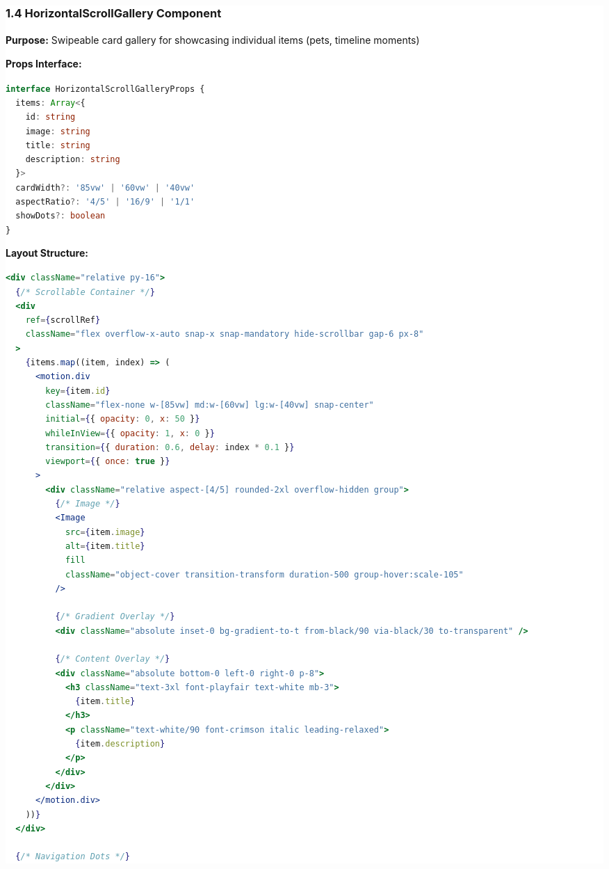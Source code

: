 
### 1.4 HorizontalScrollGallery Component

**Purpose:** Swipeable card gallery for showcasing individual items (pets, timeline moments)

**Props Interface:**
```typescript
interface HorizontalScrollGalleryProps {
  items: Array<{
    id: string
    image: string
    title: string
    description: string
  }>
  cardWidth?: '85vw' | '60vw' | '40vw'
  aspectRatio?: '4/5' | '16/9' | '1/1'
  showDots?: boolean
}
```

**Layout Structure:**
```jsx
<div className="relative py-16">
  {/* Scrollable Container */}
  <div
    ref={scrollRef}
    className="flex overflow-x-auto snap-x snap-mandatory hide-scrollbar gap-6 px-8"
  >
    {items.map((item, index) => (
      <motion.div
        key={item.id}
        className="flex-none w-[85vw] md:w-[60vw] lg:w-[40vw] snap-center"
        initial={{ opacity: 0, x: 50 }}
        whileInView={{ opacity: 1, x: 0 }}
        transition={{ duration: 0.6, delay: index * 0.1 }}
        viewport={{ once: true }}
      >
        <div className="relative aspect-[4/5] rounded-2xl overflow-hidden group">
          {/* Image */}
          <Image
            src={item.image}
            alt={item.title}
            fill
            className="object-cover transition-transform duration-500 group-hover:scale-105"
          />

          {/* Gradient Overlay */}
          <div className="absolute inset-0 bg-gradient-to-t from-black/90 via-black/30 to-transparent" />

          {/* Content Overlay */}
          <div className="absolute bottom-0 left-0 right-0 p-8">
            <h3 className="text-3xl font-playfair text-white mb-3">
              {item.title}
            </h3>
            <p className="text-white/90 font-crimson italic leading-relaxed">
              {item.description}
            </p>
          </div>
        </div>
      </motion.div>
    ))}
  </div>

  {/* Navigation Dots */}
```